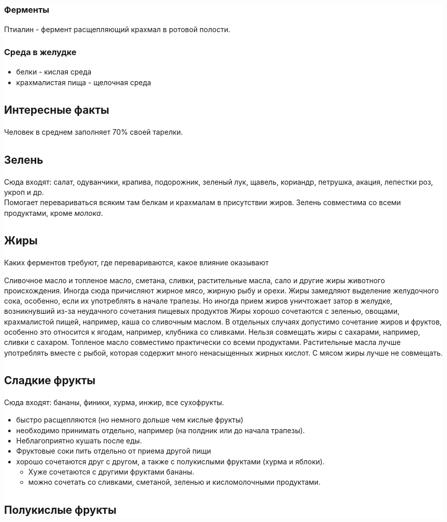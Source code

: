 ### Ферменты
Птиалин - фермент расщепляющий крахмал в ротовой полости.  

### Среда в желудке
+ белки - кислая среда  
+ крахмалистая пища - щелочная среда 



## Интересные факты 
Человек в среднем заполняет 70% своей тарелки.  


## Зелень 

Сюда входят: салат, одуванчики, крапива, подорожник, зеленый лук, щавель,
кориандр, петрушка, акация, лепестки роз, укроп и др.  
Помогает перевариваться всяким там белкам и крахмалам в присутствии жиров.
Зелень совместима со всеми продуктами, кроме _молока_.


## Жиры 

Каких ферментов требуют, где перевариваются, какое влияние оказывают  

Сливочное масло и топленое масло, сметана, сливки, растительные масла, сало и другие жиры животного происхождения. Иногда сюда причисляют жирное мясо, жирную рыбу и орехи.
Жиры замедляют выделение желудочного сока, особенно, если их употреблять в начале трапезы. Но иногда прием жиров уничтожает затор в желудке, возникнувший из-за неудачного сочетания пищевых продуктов
Жиры хорошо сочетаются с зеленью, овощами, крахмалистой пищей, например, каша со сливочным маслом. В отдельных случаях допустимо сочетание жиров и фруктов, особенно это относится к ягодам, например, клубника со сливками.
Нельзя совмещать жиры с сахарами, например, сливки с сахаром. Топленое масло совместимо практически со всеми продуктами. Растительные масла лучше употреблять вместе с рыбой, которая содержит много ненасыщенных жирных кислот. С мясом жиры лучше не совмещать.




## Сладкие фрукты 

Сюда входят: бананы, финики, хурма, инжир, все сухофрукты.  

+ быстро расщепляются (но немного дольше чем кислые фрукты)  
+ необходимо принимать отдельно, например (на полдник или до начала трапезы).  
+ Неблагоприятно кушать после еды.  
+ Фруктовые соки пить отдельно от приема другой пищи  
+ хорошо сочетаются друг с другом, а также с полукислыми фруктами (хурма и яблоки).  
  - Хуже сочетаются с другими фруктами бананы.  
  - можно сочетать со сливками, сметаной, зеленью и кисломолочными продуктами.  


## Полукислые фрукты 
